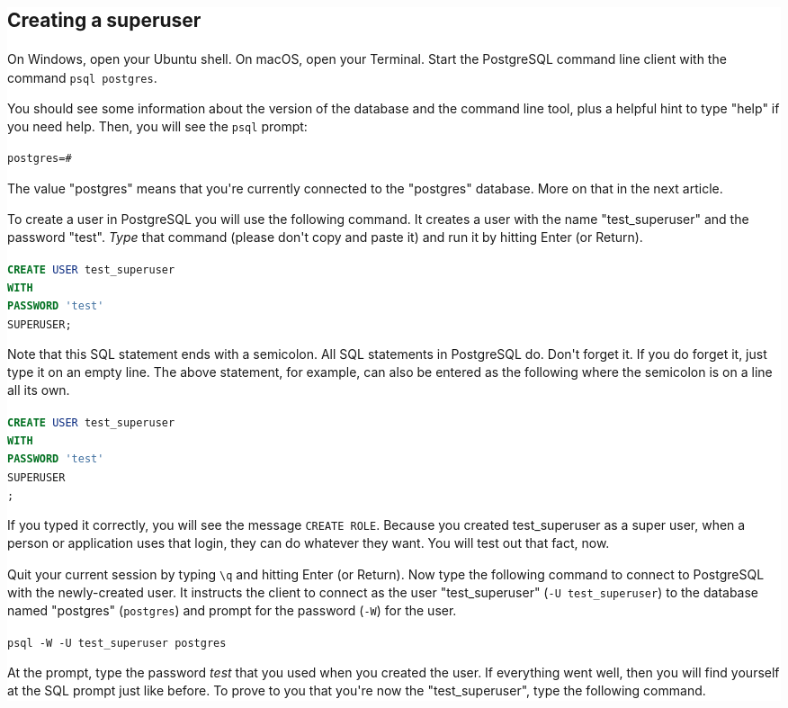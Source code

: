 ## Creating a superuser

On Windows, open your Ubuntu shell. On macOS, open your Terminal. Start the
PostgreSQL command line client with the command `psql postgres`.

You should see some information about the version of the database and the
command line tool, plus a helpful hint to type "help" if you need help. Then,
you will see the `psql` prompt:

```
postgres=#
```

The value "postgres" means that you're currently connected to the "postgres"
database. More on that in the next article.

To create a user in PostgreSQL you will use the following command. It creates a
user with the name "test_superuser" and the password "test". _Type_ that command
(please don't copy and paste it) and run it by hitting Enter (or Return).

```sql
CREATE USER test_superuser
WITH
PASSWORD 'test'
SUPERUSER;
```

Note that this SQL statement ends with a semicolon. All SQL statements in
PostgreSQL do. Don't forget it. If you do forget it, just type it on an empty
line. The above statement, for example, can also be entered as the following
where the semicolon is on a line all its own.

```sql
CREATE USER test_superuser
WITH
PASSWORD 'test'
SUPERUSER
;
```

If you typed it correctly, you will see the message `CREATE ROLE`. Because you
created test_superuser as a super user, when a person or application uses that
login, they can do whatever they want. You will test out that fact, now.

Quit your current session by typing `\q` and hitting Enter (or Return). Now type
the following command to connect to PostgreSQL with the newly-created user. It
instructs the client to connect as the user "test_superuser" (`-U
test_superuser`) to the database named "postgres" (`postgres`) and prompt for
the password (`-W`) for the user.

```shell
psql -W -U test_superuser postgres
```

At the prompt, type the password _test_ that you used when you created the user.
If everything went well, then you will find yourself at the SQL prompt just like
before. To prove to you that you're now the "test_superuser", type the following
command.

